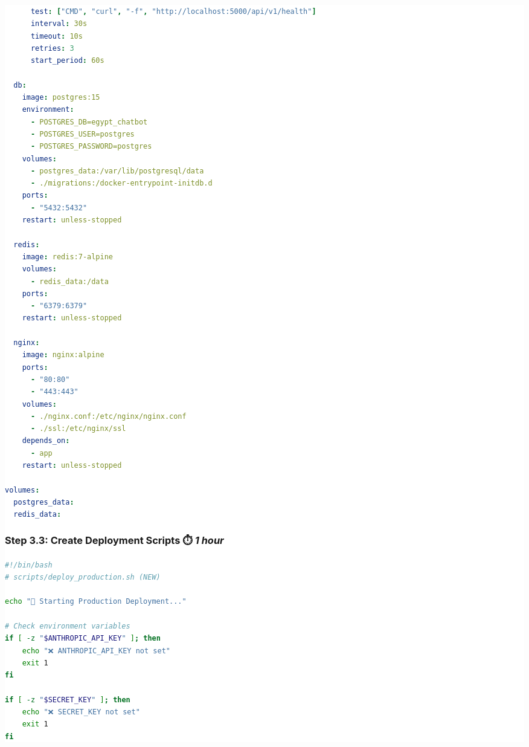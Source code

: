```yaml
      test: ["CMD", "curl", "-f", "http://localhost:5000/api/v1/health"]
      interval: 30s
      timeout: 10s
      retries: 3
      start_period: 60s

  db:
    image: postgres:15
    environment:
      - POSTGRES_DB=egypt_chatbot
      - POSTGRES_USER=postgres
      - POSTGRES_PASSWORD=postgres
    volumes:
      - postgres_data:/var/lib/postgresql/data
      - ./migrations:/docker-entrypoint-initdb.d
    ports:
      - "5432:5432"
    restart: unless-stopped

  redis:
    image: redis:7-alpine
    volumes:
      - redis_data:/data
    ports:
      - "6379:6379"
    restart: unless-stopped

  nginx:
    image: nginx:alpine
    ports:
      - "80:80"
      - "443:443"
    volumes:
      - ./nginx.conf:/etc/nginx/nginx.conf
      - ./ssl:/etc/nginx/ssl
    depends_on:
      - app
    restart: unless-stopped

volumes:
  postgres_data:
  redis_data:
```

### **Step 3.3: Create Deployment Scripts** ⏱️ _1 hour_

```bash
#!/bin/bash
# scripts/deploy_production.sh (NEW)

echo "🚀 Starting Production Deployment..."

# Check environment variables
if [ -z "$ANTHROPIC_API_KEY" ]; then
    echo "❌ ANTHROPIC_API_KEY not set"
    exit 1
fi

if [ -z "$SECRET_KEY" ]; then
    echo "❌ SECRET_KEY not set"
    exit 1
fi

```